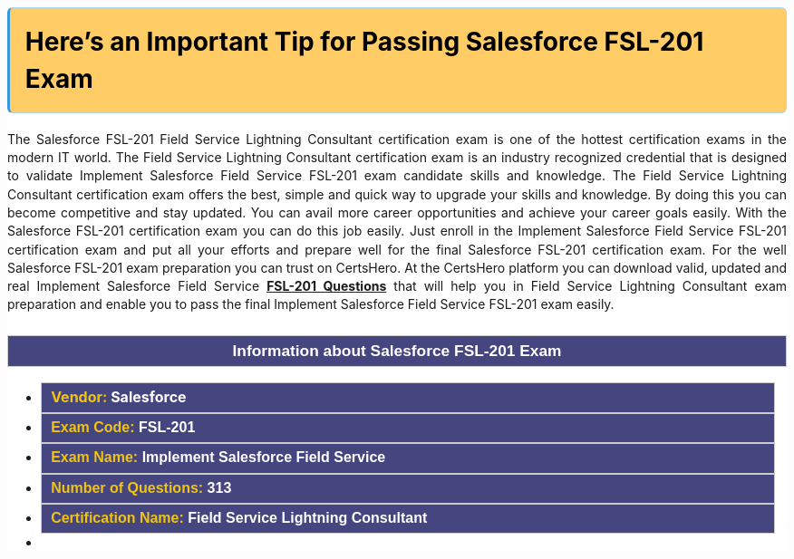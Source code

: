 <h1><strong><span style="display:block; color:#000000; background:#ffcc66; border: 0.5px solid #AED6F1 ; border-left: 3px solid #3498DB; padding: .6em; border-radius: 6px;">Here’s an Important Tip for Passing Salesforce FSL-201 Exam</span></strong></h1>

<p style="text-align: justify;">The Salesforce FSL-201 Field Service Lightning Consultant certification exam is one of the hottest certification exams in the modern IT world. The Field Service Lightning Consultant certification exam is an industry recognized credential that is designed to validate Implement Salesforce Field Service FSL-201 exam candidate skills and knowledge. The Field Service Lightning Consultant certification exam offers the best, simple and quick way to upgrade your skills and knowledge. By doing this you can become competitive and stay updated. You can avail more career opportunities and achieve your career goals easily. With the Salesforce FSL-201 certification exam you can do this job easily. Just enroll in the Implement Salesforce Field Service FSL-201 certification exam and put all your efforts and prepare well for the final Salesforce FSL-201 certification exam. For the well Salesforce FSL-201 exam preparation you can trust on CertsHero. At the CertsHero platform you can download valid, updated and real Implement Salesforce Field Service <a href="https://www.certshero.com/salesforce/fsl-201"><strong>FSL-201 Questions</strong></a> that will help you in Field Service Lightning Consultant exam preparation and enable you to pass the final Implement Salesforce Field Service FSL-201 exam easily.</p>

<h3 style="background: #454580; border: 1px solid rgb(204, 204, 204); padding: 5px 10px; text-align: center;"><span style="color:#ffffff;"><span style="font-size:11pt"><span style="line-height:normal"><span style="font-family:Calibri,sans-serif"><b><span style="font-size:13.0pt"><span cambria="">Information about Salesforce FSL-201 Exam</span></span></b></span></span></span></span></h3>

<ul>
	<li style="margin:0cm 10pt">
	<div style="background:#454580; border: 1px solid rgb(204, 204, 204); padding: 5px 10px; text-align: justify;"><span style="font-size:11pt"><span style="line-height:normal"><span style="tab-stops:list 36.0pt"><span style="font-fam ily:Calibri,sans-serif"><b><span style="font-size:12.0pt"><span new="" roman="" style="font-family:" times=""><span style="color:#f1c40f;">Vendor:</span> <span style="color:#ffffff;">Salesforce</span></span></span></b></span></span></span></span></div>
	</li>
	<li style="margin:0cm 10pt">
	<div style="background: #454580; border: 1px solid rgb(204, 204, 204); padding: 5px 10px; text-align: justify;"><span style="font-size:11pt"><span style="line-height:normal"><span style="tab-stops:list 36.0pt"><span style="font-family:Calibri,sans-serif"><b><span style="font-size:12.0pt"><span new="" roman="" style="font-family:" times=""><span style="color:#f1c40f;">Exam Code:</span> <span style="color:#ffffff;">FSL-201</span></span></span></b></span></span></span></span></div>
	</li>
	<li style="margin:0cm 10pt">
	<div style="background: #454580; border: 1px solid rgb(204, 204, 204); padding: 5px 10px; text-align: justify;"><span style="font-size:11pt"><span style="line-height:normal"><span style="tab-stops:list 36.0pt"><span style="font-family:Calibri,sans-serif"><b><span style="font-size:12.0pt"><span new="" roman="" style="font-family:" times=""><span style="color:#f1c40f;">Exam Name:</span> <span style="color:#ffffff;">Implement Salesforce Field Service</span></span></span></b></span></span></span></span></div>
	</li>
	<li style="margin:0cm 10pt">
	<div style="background: #454580; border: 1px solid rgb(204, 204, 204); padding: 5px 10px;"><span style="font-size:11pt"><span style="line-height:normal"><span style="tab-stops:list 36.0pt"><span style="font-family:Calibri,sans-serif"><b><span style="font-size:12.0pt"><span new="" roman="" style="font-family:" times=""><span style="color:#f1c40f;">Number of Questions: </span><span style="color:#ffffff;">313</span></span></span></b></span></span></span></span></div>
	</li>
	<li style="margin:0cm 10pt">
	<div style="background: #454580; border: 1px solid rgb(204, 204, 204); padding: 5px 10px; text-align: justify;"><span style="font-size:11pt"><span style="line-height:normal"><span style="tab-stops:list 36.0pt"><span style="font-family:Calibri,sans-serif"><b><span style="font-size:12.0pt"><span new="" roman="" style="font-family:" times=""><span style="color:#f1c40f;">Certification Name:</span> <span style="color:#ffffff;">Field Service Lightning Consultant</span></span></span></b></span></span></span></span></div>
	</li>
	<li style="margin:0cm 10pt">